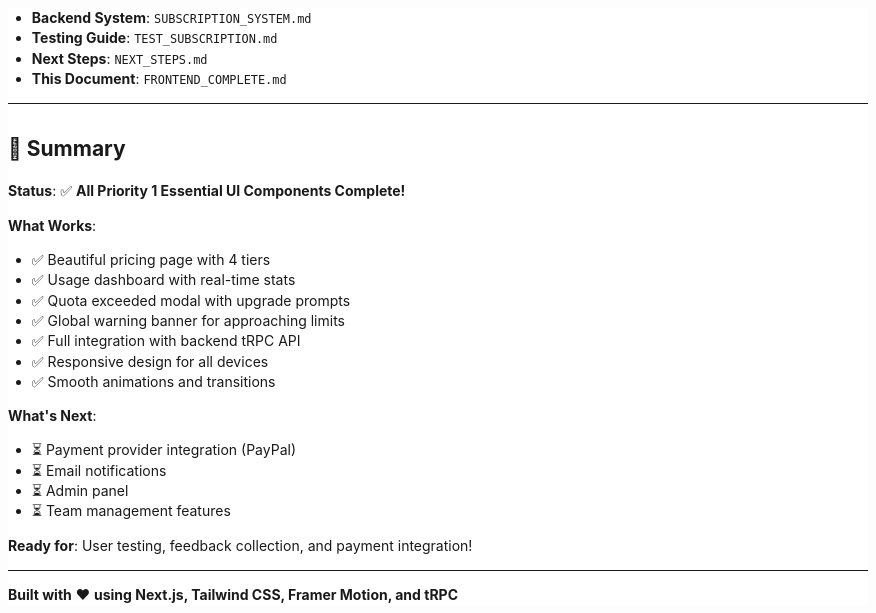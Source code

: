 - **Backend System**: `SUBSCRIPTION_SYSTEM.md`
- **Testing Guide**: `TEST_SUBSCRIPTION.md`
- **Next Steps**: `NEXT_STEPS.md`
- **This Document**: `FRONTEND_COMPLETE.md`

---

## 🎉 Summary

**Status**: ✅ **All Priority 1 Essential UI Components Complete!**

**What Works**:

- ✅ Beautiful pricing page with 4 tiers
- ✅ Usage dashboard with real-time stats
- ✅ Quota exceeded modal with upgrade prompts
- ✅ Global warning banner for approaching limits
- ✅ Full integration with backend tRPC API
- ✅ Responsive design for all devices
- ✅ Smooth animations and transitions

**What's Next**:

- ⏳ Payment provider integration (PayPal)
- ⏳ Email notifications
- ⏳ Admin panel
- ⏳ Team management features

**Ready for**: User testing, feedback collection, and payment integration!

---

**Built with** ❤️ **using Next.js, Tailwind CSS, Framer Motion, and tRPC**
